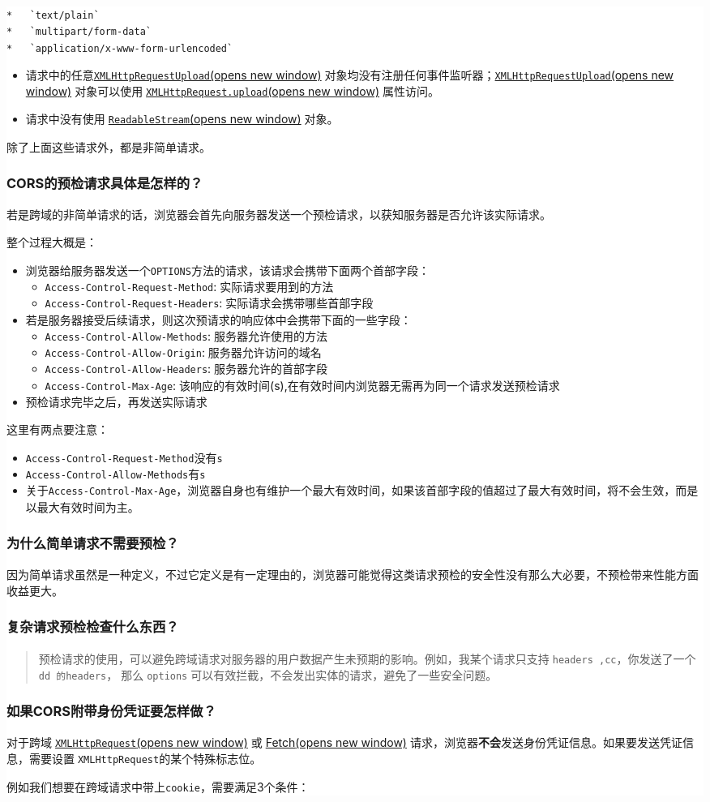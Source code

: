     *   `text/plain`
    *   `multipart/form-data`
    *   `application/x-www-form-urlencoded`
*   请求中的任意[`XMLHttpRequestUpload`<span><span class="sr-only">(opens new window)</span></span>](https://developer.mozilla.org/zh-CN/docs/Web/API/XMLHttpRequestUpload) 对象均没有注册任何事件监听器；[`XMLHttpRequestUpload`<span><span class="sr-only">(opens new window)</span></span>](https://developer.mozilla.org/zh-CN/docs/Web/API/XMLHttpRequestUpload) 对象可以使用 [`XMLHttpRequest.upload`<span><span class="sr-only">(opens new window)</span></span>](https://developer.mozilla.org/zh-CN/docs/Web/API/XMLHttpRequest/upload) 属性访问。

*   请求中没有使用 [`ReadableStream`<span><span class="sr-only">(opens new window)</span></span>](https://developer.mozilla.org/zh-CN/docs/Web/API/ReadableStream) 对象。

除了上面这些请求外，都是非简单请求。

###  CORS的预检请求具体是怎样的？

若是跨域的非简单请求的话，浏览器会首先向服务器发送一个预检请求，以获知服务器是否允许该实际请求。

整个过程大概是：

*   浏览器给服务器发送一个`OPTIONS`方法的请求，该请求会携带下面两个首部字段：
    *   `Access-Control-Request-Method`: 实际请求要用到的方法
    *   `Access-Control-Request-Headers`: 实际请求会携带哪些首部字段
*   若是服务器接受后续请求，则这次预请求的响应体中会携带下面的一些字段：
    *   `Access-Control-Allow-Methods`: 服务器允许使用的方法
    *   `Access-Control-Allow-Origin`: 服务器允许访问的域名
    *   `Access-Control-Allow-Headers`: 服务器允许的首部字段
    *   `Access-Control-Max-Age`: 该响应的有效时间(s),在有效时间内浏览器无需再为同一个请求发送预检请求
*   预检请求完毕之后，再发送实际请求

这里有两点要注意：

*   `Access-Control-Request-Method`没有`s`
*   `Access-Control-Allow-Methods`有`s`
*   关于`Access-Control-Max-Age`，浏览器自身也有维护一个最大有效时间，如果该首部字段的值超过了最大有效时间，将不会生效，而是以最大有效时间为主。

###  为什么简单请求不需要预检？

因为简单请求虽然是一种定义，不过它定义是有一定理由的，浏览器可能觉得这类请求预检的安全性没有那么大必要，不预检带来性能方面收益更大。

###  复杂请求预检检查什么东西？

> 预检请求的使用，可以避免跨域请求对服务器的用户数据产生未预期的影响。例如，我某个请求只支持 `headers ,cc`，你发送了一个 `dd 的headers`， 那么 `options` 可以有效拦截，不会发出实体的请求，避免了一些安全问题。

###  如果CORS附带身份凭证要怎样做？

对于跨域 [`XMLHttpRequest`<span><span class="sr-only">(opens new window)</span></span>](https://developer.mozilla.org/zh-CN/docs/Web/API/XMLHttpRequest) 或 [Fetch<span><span class="sr-only">(opens new window)</span></span>](https://developer.mozilla.org/en-US/docs/Web/API/Fetch_API) 请求，浏览器**不会**发送身份凭证信息。如果要发送凭证信息，需要设置 `XMLHttpRequest`的某个特殊标志位。

例如我们想要在跨域请求中带上`cookie`，需要满足3个条件：

